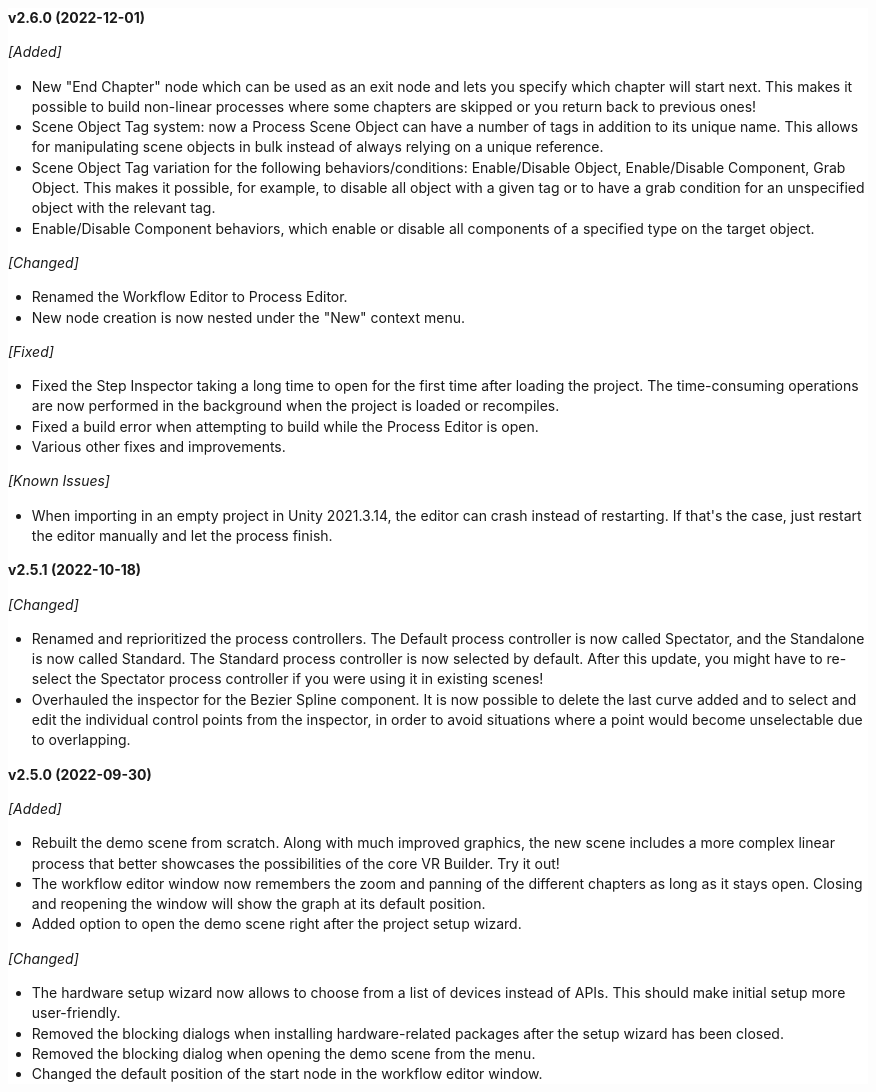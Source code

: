 **v2.6.0 (2022-12-01)**

*[Added]*
- New "End Chapter" node which can be used as an exit node and lets you specify which chapter will start next. This makes it possible to build non-linear processes where some chapters are skipped or you return back to previous ones!
- Scene Object Tag system: now a Process Scene Object can have a number of tags in addition to its unique name. This allows for manipulating scene objects in bulk instead of always relying on a unique reference.
- Scene Object Tag variation for the following behaviors/conditions: Enable/Disable Object, Enable/Disable Component, Grab Object. This makes it possible, for example, to disable all object with a given tag or to have a grab condition for an unspecified object with the relevant tag.
- Enable/Disable Component behaviors, which enable or disable all components of a specified type on the target object.

*[Changed]*
- Renamed the Workflow Editor to Process Editor.
- New node creation is now nested under the "New" context menu.

*[Fixed]*
- Fixed the Step Inspector taking a long time to open for the first time after loading the project. The time-consuming operations are now performed in the background when the project is loaded or recompiles.
- Fixed a build error when attempting to build while the Process Editor is open.
- Various other fixes and improvements.

*[Known Issues]*
- When importing in an empty project in Unity 2021.3.14, the editor can crash instead of restarting. If that's the case, just restart the editor manually and let the process finish.

**v2.5.1 (2022-10-18)**

*[Changed]*
- Renamed and reprioritized the process controllers. The Default process controller is now called Spectator, and the Standalone is now called Standard. The Standard process controller is now selected by default. After this update, you might have to re-select the Spectator process controller if you were using it in existing scenes!
- Overhauled the inspector for the Bezier Spline component. It is now possible to delete the last curve added and to select and edit the individual control points from the inspector, in order to avoid situations where a point would become unselectable due to overlapping.

**v2.5.0 (2022-09-30)**

*[Added]*
- Rebuilt the demo scene from scratch. Along with much improved graphics, the new scene includes a more complex linear process that better showcases the possibilities of the core VR Builder. Try it out!
- The workflow editor window now remembers the zoom and panning of the different chapters as long as it stays open. Closing and reopening the window will show the graph at its default position.
- Added option to open the demo scene right after the project setup wizard.

*[Changed]*
- The hardware setup wizard now allows to choose from a list of devices instead of APIs. This should make initial setup more user-friendly.
- Removed the blocking dialogs when installing hardware-related packages after the setup wizard has been closed.
- Removed the blocking dialog when opening the demo scene from the menu.
- Changed the default position of the start node in the workflow editor window.
